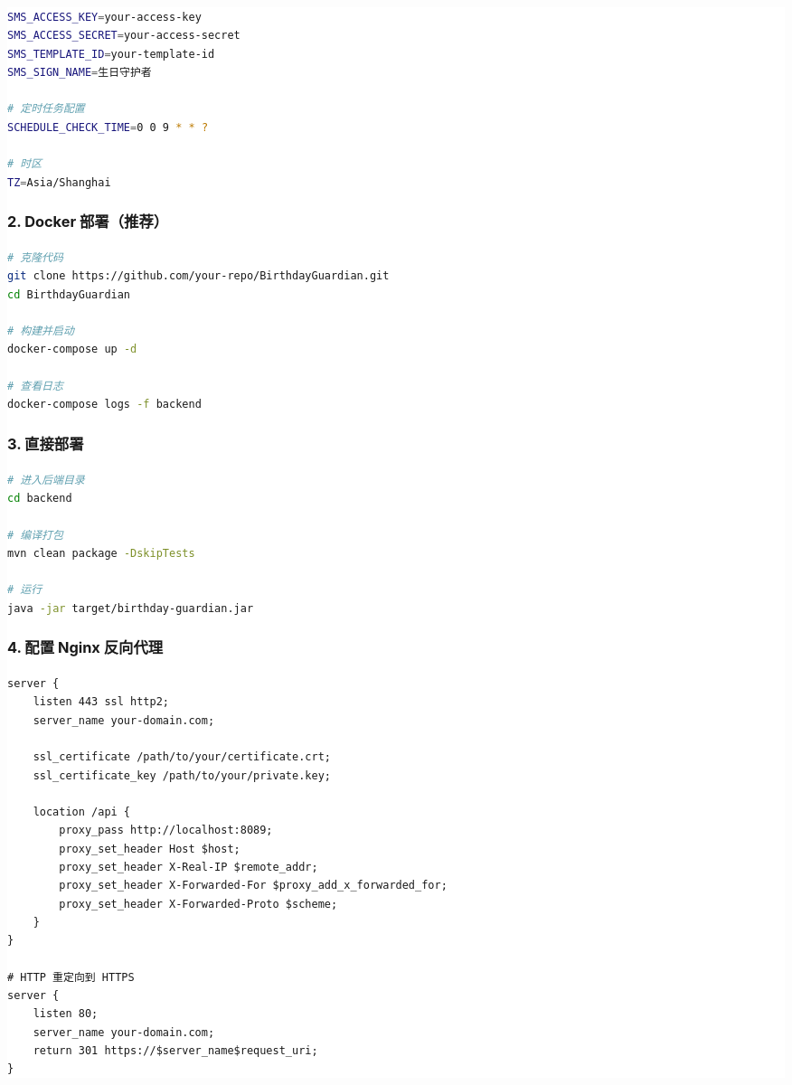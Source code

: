 ```bash
SMS_ACCESS_KEY=your-access-key
SMS_ACCESS_SECRET=your-access-secret
SMS_TEMPLATE_ID=your-template-id
SMS_SIGN_NAME=生日守护者

# 定时任务配置
SCHEDULE_CHECK_TIME=0 0 9 * * ?

# 时区
TZ=Asia/Shanghai
```

### 2. Docker 部署（推荐）

```bash
# 克隆代码
git clone https://github.com/your-repo/BirthdayGuardian.git
cd BirthdayGuardian

# 构建并启动
docker-compose up -d

# 查看日志
docker-compose logs -f backend
```

### 3. 直接部署

```bash
# 进入后端目录
cd backend

# 编译打包
mvn clean package -DskipTests

# 运行
java -jar target/birthday-guardian.jar
```

### 4. 配置 Nginx 反向代理

```nginx
server {
    listen 443 ssl http2;
    server_name your-domain.com;

    ssl_certificate /path/to/your/certificate.crt;
    ssl_certificate_key /path/to/your/private.key;

    location /api {
        proxy_pass http://localhost:8089;
        proxy_set_header Host $host;
        proxy_set_header X-Real-IP $remote_addr;
        proxy_set_header X-Forwarded-For $proxy_add_x_forwarded_for;
        proxy_set_header X-Forwarded-Proto $scheme;
    }
}

# HTTP 重定向到 HTTPS
server {
    listen 80;
    server_name your-domain.com;
    return 301 https://$server_name$request_uri;
}
```